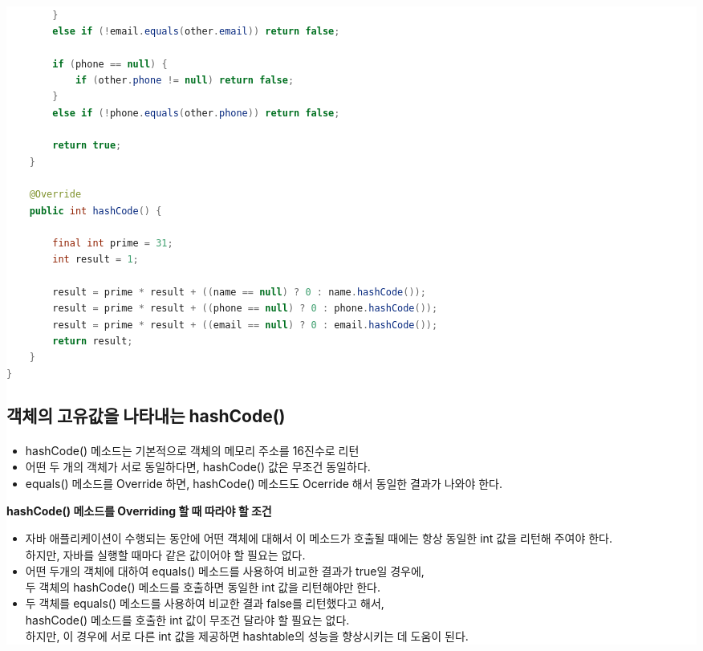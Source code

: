 ```java
        }
        else if (!email.equals(other.email)) return false;

        if (phone == null) {
            if (other.phone != null) return false;
        }
        else if (!phone.equals(other.phone)) return false;

        return true;
    }

    @Override
    public int hashCode() {

        final int prime = 31;
        int result = 1;

        result = prime * result + ((name == null) ? 0 : name.hashCode());
        result = prime * result + ((phone == null) ? 0 : phone.hashCode());
        result = prime * result + ((email == null) ? 0 : email.hashCode());
        return result;
    }
}
```

## 객체의 고유값을 나타내는 hashCode()
- hashCode() 메소드는 기본적으로 객체의 메모리 주소를 16진수로 리턴
- 어떤 두 개의 객체가 서로 동일하다면, hashCode() 값은 무조건 동일하다.
- equals() 메소드를 Override 하면, hashCode() 메소드도 Ocerride 해서 동일한 결과가 나와야 한다.

__hashCode() 메소드를 Overriding 할 때 따라야 할 조건__
- 자바 애플리케이션이 수행되는 동안에 어떤 객체에 대해서 이 메소드가 호출될 때에는 항상 동일한 int 값을 리턴해 주여야 한다.  
하지만, 자바를 실행할 때마다 같은 값이어야 할 필요는 없다.
- 어떤 두개의 객체에 대하여 equals() 메소드를 사용하여 비교한 결과가 true일 경우에,  
두 객체의 hashCode() 메소드를 호출하면 동일한 int 값을 리턴해야만 한다.
- 두 객체를 equals() 메소드를 사용하여 비교한 결과 false를 리턴했다고 해서,  
hashCode() 메소드를 호출한 int 값이 무조건 달라야 할 필요는 없다.  
하지만, 이 경우에 서로 다른 int 값을 제공하면 hashtable의 성능을 향상시키는 데 도움이 된다.

